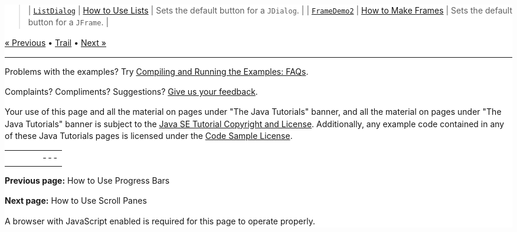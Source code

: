 > | [`ListDialog`](../examples/components/index.html#ListDialog) | [How to Use Lists](list.html) | Sets the default button for a `JDialog`. |
> | [`FrameDemo2`](../examples/components/index.html#FrameDemo2) | [How to Make Frames](frame.html) | Sets the default button for a `JFrame`. |

[« Previous](progress.html)
•
[Trail](../TOC.html)
•
[Next »](scrollpane.html)

---

Problems with the examples? Try [Compiling and Running
the Examples: FAQs](../../information/run-examples.html).
  
Complaints? Compliments? Suggestions? [Give
us your feedback](http://download.oracle.com/javase/feedback.html).

Your use of this page and all the material on pages under "The Java Tutorials" banner,
and all the material on pages under "The Java Tutorials" banner is subject to the [Java SE Tutorial Copyright
and License](../../information/license.html).
Additionally, any example code contained in any of these Java
Tutorials pages is licensed under the
[Code
Sample License](http://developers.sun.com/license/berkeley_license.html).

|  |  |  |  |  |
| --- | --- | --- | --- | --- |
| |  |  | | --- | --- | | duke image | Oracle logo | | [About Oracle](http://www.oracle.com/us/corporate/index.html) | [Oracle Technology Network](http://www.oracle.com/technology/index.html) | [Terms of Service](https://www.samplecode.oracle.com/servlets/CompulsoryClickThrough?type=TermsOfService) | Copyright © 1995, 2011 Oracle and/or its affiliates. All rights reserved. |

**Previous page:** How to Use Progress Bars
  
**Next page:** How to Use Scroll Panes




A browser with JavaScript enabled is required for this page to operate properly.